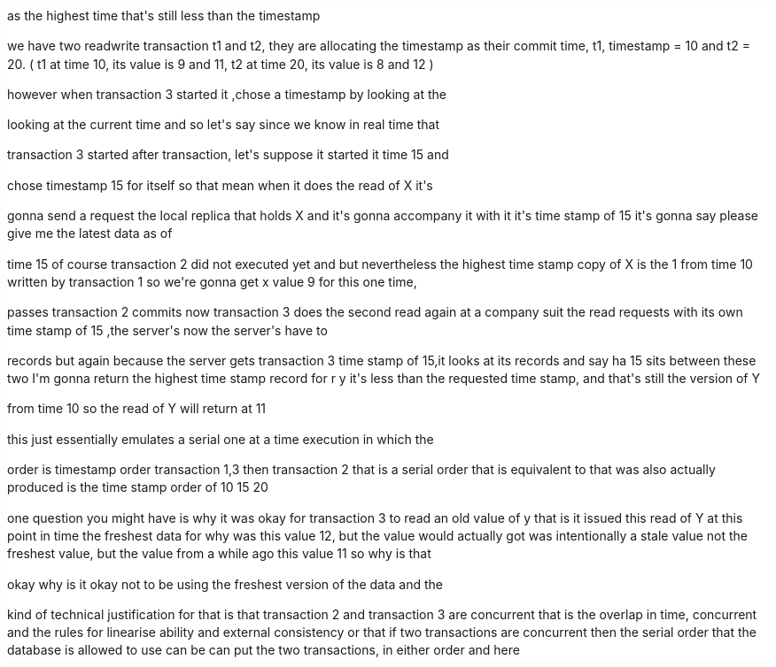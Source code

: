 as the highest time that's still less than the timestamp



we have two readwrite transaction t1 and t2, they are allocating the timestamp as their commit time, t1, timestamp = 10 and t2 = 20. ( t1 at time 10, its value is 9 and 11, t2 at time 20, its value is 8 and 12 )



however when transaction 3 started it ,chose a timestamp by looking at the

looking at the current time and so let's say since we know in real time that

transaction 3 started after transaction, let's suppose it started it time 15 and

chose timestamp 15 for itself so that mean when it does the read of X it's

gonna send a request the local replica that holds X and it's gonna accompany it with it it's time stamp of 15 it's gonna say please give me the latest data as of



time 15 of course transaction 2 did not executed yet and but nevertheless the highest time stamp copy of X is the 1 from time 10 written by transaction 1 so we're gonna get x value 9 for this one time,



passes transaction 2 commits now transaction 3 does the second read again at a company suit the read requests with its own time stamp of 15 ,the server's now the server's have to

records but again because the server gets transaction 3 time stamp of 15,it looks at its records and say ha 15 sits between these two I'm gonna return the highest time stamp record for r y it's less than the requested time stamp, and that's still the version of Y

from time 10 so the read of Y will return at 11





this just essentially emulates a serial one at a time execution in which the

order is timestamp order transaction 1,3 then transaction 2 that is a serial order that is equivalent to that was also actually produced is the time stamp order of 10 15 20







one question you might have is why it was okay for transaction 3 to read an old value of y that is it issued this read of Y at this point in time the freshest data for why was this value 12, but the value would actually got was intentionally a stale value not the freshest value, but the value from a while ago this value 11 so why is that

okay why is it okay not to be using the freshest version of the data and the



kind of technical justification for that is that transaction 2 and transaction 3 are concurrent that is the overlap in time, concurrent and the rules for linearise ability and external consistency or that if two transactions are concurrent then the serial order that the database is allowed to use can be can put the two transactions, in either order and here
